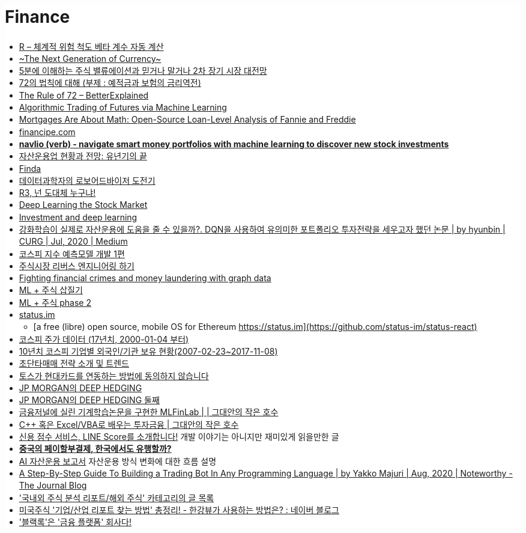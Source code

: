 Finance
=======
* [R – 체계적 위험 척도 베타 계수 자동 계산](http://www.creativeworksofknowledge.com/2015/04/10/calculating-beta-coefficient-using-r/)
* [~The Next Generation of Currency~](http://www.wired.com/partners/bnymellon/futureofmoney/)
* [5분에 이해하는 주식 밸류에이션과 믿거나 말거나 2차 장기 시장 대전망](http://www.creativeworksofknowledge.com/2015/05/07/equity-valuation-is-easy-like-123/)
* [72의 법칙에 대해 (부제 : 예적금과 보험의 금리역전)](http://m.clien.net/cs3/board?bo_table=lecture&bo_style=view&wr_id=261651&page=2&spt=-16021)
* [The Rule of 72 – BetterExplained](https://betterexplained.com/articles/the-rule-of-72/)
* [Algorithmic Trading of Futures via Machine Learning](http://cs229.stanford.edu/proj2014/David%20Montague,%20Algorithmic%20Trading%20of%20Futures%20via%20Machine%20Learning.pdf)
* [Mortgages Are About Math: Open-Source Loan-Level Analysis of Fannie and Freddie](http://toddwschneider.com/posts/mortgages-are-about-math-open-source-loan-level-analysis-of-fannie-and-freddie)
* [financipe.com](http://financipe.com/)
* [**navlio (verb) - navigate smart money portfolios with machine learning to discover new stock investments**](http://www.navlio.com/)
* [자산운용업 현황과 전망: 유년기의 끝](http://ppss.kr/archives/36024)
* [Finda](http://www.finda.co.kr/)
* [데이터과학자의 로보어드바이저 도전기](http://media.daum.net/digital/internet/newsview?newsid=20160914054802233)
* [R3, 넌 도대체 누구냐!](https://brunch.co.kr/@jeffpaik/22)
* [Deep Learning the Stock Market](https://medium.com/@TalPerry/deep-learning-the-stock-market-df853d139e02)
* [Investment and deep learning](https://www.slideshare.net/NaverEngineering/investment-and-deep-learning)
* [강화학습이 실제로 자산운용에 도움을 줄 수 있을까?. DQN을 사용하여 유의미한 포트폴리오 투자전략을 세우고자 했던 논문 | by hyunbin | CURG | Jul, 2020 | Medium](https://medium.com/curg/%EA%B0%95%ED%99%94%ED%95%99%EC%8A%B5%EC%9D%B4-%EC%8B%A4%EC%A0%9C%EB%A1%9C-%EC%9E%90%EC%82%B0%EC%9A%B4%EC%9A%A9%EC%97%90-%EB%8F%84%EC%9B%80%EC%9D%84-%EC%A4%84-%EC%88%98-%EC%9E%88%EC%9D%84%EA%B9%8C-d00ad419810)
* [코스피 지수 예측모델 개발 1편](https://brunch.co.kr/@chris-song/13)
* [주식시장 리버스 엔지니어링 하기](http://www.popit.kr/%EC%A3%BC%EC%8B%9D%EC%8B%9C%EC%9E%A5-%EB%A6%AC%EB%B2%84%EC%8A%A4-%EC%97%94%EC%A7%80%EB%8B%88%EC%96%B4%EB%A7%81-%ED%95%98%EA%B8%B0/)
* [Fighting financial crimes and money laundering with graph data](http://www.analyticbridge.datasciencecentral.com/profiles/blogs/fighting-financial-crimes-and-money-laundering-with-graph-data)
* [ML + 주식 삽질기](https://docs.google.com/presentation/d/1GqpoxDd-AiBJ_FkhqUC8J-7iOijDZqJv7DVucRNFnlk/edit#slide=id.p)
* [ML + 주식 phase 2](https://www.slideshare.net/cybrshin/ml-phase-2)
* [status.im](https://status.im/)
  * [a free (libre) open source, mobile OS for Ethereum https://status.im](https://github.com/status-im/status-react)
* [코스피 주가 데이터 (17년치, 2000-01-04 부터)](http://devse.tistory.com/entry/%EC%BD%94%EC%8A%A4%ED%94%BC-%EC%A3%BC%EA%B0%80-%EB%8D%B0%EC%9D%B4%ED%84%B0-17%EB%85%84%EC%B9%98-20000104-%EB%B6%80%ED%84%B0)
* [10년치 코스피 기업별 외국인/기관 보유 현황(2007-02-23~2017-11-08)](http://devse.tistory.com/entry/10%EB%85%84%EC%B9%98-%EC%BD%94%EC%8A%A4%ED%94%BC-%EA%B8%B0%EC%97%85%EB%B3%84-%EC%99%B8%EA%B5%AD%EC%9D%B8%EA%B8%B0%EA%B4%80-%EB%B3%B4%EC%9C%A0-%ED%98%84%ED%99%A9)
* [초단타매매 전략 소개 및 트렌드](https://tv.naver.com/v/3255292)
* [토스가 현대카드를 연동하는 방법에 동의하지 않습니다](https://blog.outsider.ne.kr/1442)
* [JP MORGAN의 DEEP HEDGING](https://smallake.kr/?p=28006)
* [JP MORGAN의 DEEP HEDGING 둘째](https://smallake.kr/?p=28132)
* [금융저널에 실린 기계학습논문을 구현한 MLFinLab | | 그대안의 작은 호수](https://smallake.kr/?p=28572)
* [C++ 혹은 Excel/VBA로 배우는 투자금융 | 그대안의 작은 호수](https://smallake.kr/?p=31081)
* [신용 점수 서비스, LINE Score를 소개합니다!](https://engineering.linecorp.com/ko/blog/introduce-credit-score-service-line-score/) 개발 이야기는 아니지만 재미있게 읽을만한 글
* [**중국의 페이할부결제, 한국에서도 유행할까?**](https://brunch.co.kr/@windydog/290)
* [AI 자산운용 보고서](https://brunch.co.kr/@qraft/7) 자산운용 방식 변화에 대한 흐름 설명
* [A Step-By-Step Guide To Building a Trading Bot In Any Programming Language | by Yakko Majuri | Aug, 2020 | Noteworthy - The Journal Blog](https://blog.usejournal.com/a-step-by-step-guide-to-building-a-trading-bot-in-any-programming-language-d202ffe91569)
* ['국내외 주식 분석 리포트/해외 주식' 카테고리의 글 목록](https://ryanydollardollarbill.tistory.com/category/%EA%B5%AD%EB%82%B4%EC%99%B8%20%EC%A3%BC%EC%8B%9D%20%EB%B6%84%EC%84%9D%20%EB%A6%AC%ED%8F%AC%ED%8A%B8/%ED%95%B4%EC%99%B8%20%EC%A3%BC%EC%8B%9D)
* [미국주식 '기업/산업 리포트 찾는 방법' 총정리! - 한강뷰가 사용하는 방법은? : 네이버 블로그](https://m.blog.naver.com/tete2002/222315925394)
* ['블랙록'은 '금융 플랫폼' 회사다!](https://brunch.co.kr/@gauss92tgrd/16)